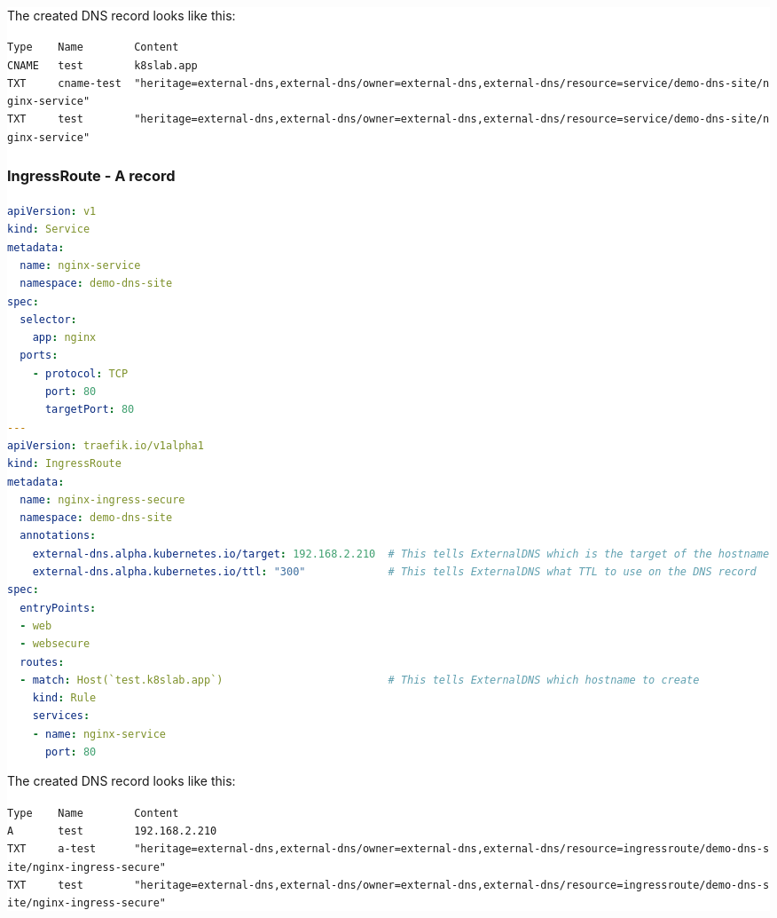 The created DNS record looks like this:

```console
Type    Name        Content
CNAME   test        k8slab.app
TXT     cname-test  "heritage=external-dns,external-dns/owner=external-dns,external-dns/resource=service/demo-dns-site/nginx-service"
TXT     test        "heritage=external-dns,external-dns/owner=external-dns,external-dns/resource=service/demo-dns-site/nginx-service"
```

### IngressRoute - A record

```yml
apiVersion: v1
kind: Service
metadata:
  name: nginx-service
  namespace: demo-dns-site
spec:
  selector:
    app: nginx
  ports:
    - protocol: TCP
      port: 80
      targetPort: 80
---
apiVersion: traefik.io/v1alpha1
kind: IngressRoute
metadata:
  name: nginx-ingress-secure
  namespace: demo-dns-site
  annotations:
    external-dns.alpha.kubernetes.io/target: 192.168.2.210  # This tells ExternalDNS which is the target of the hostname
    external-dns.alpha.kubernetes.io/ttl: "300"             # This tells ExternalDNS what TTL to use on the DNS record
spec:
  entryPoints:
  - web
  - websecure
  routes:
  - match: Host(`test.k8slab.app`)                          # This tells ExternalDNS which hostname to create
    kind: Rule
    services:
    - name: nginx-service
      port: 80
```

The created DNS record looks like this:

```console
Type    Name        Content
A       test        192.168.2.210
TXT     a-test      "heritage=external-dns,external-dns/owner=external-dns,external-dns/resource=ingressroute/demo-dns-site/nginx-ingress-secure"
TXT     test        "heritage=external-dns,external-dns/owner=external-dns,external-dns/resource=ingressroute/demo-dns-site/nginx-ingress-secure"
```
